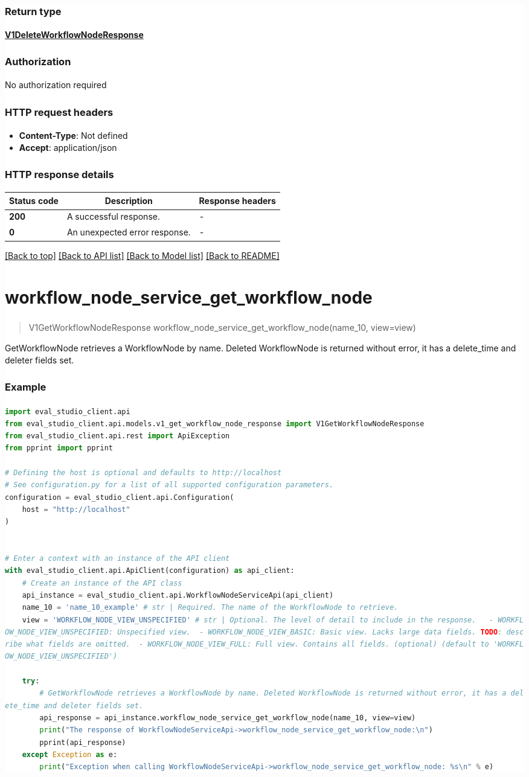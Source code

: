 ### Return type

[**V1DeleteWorkflowNodeResponse**](V1DeleteWorkflowNodeResponse.md)

### Authorization

No authorization required

### HTTP request headers

 - **Content-Type**: Not defined
 - **Accept**: application/json

### HTTP response details

| Status code | Description | Response headers |
|-------------|-------------|------------------|
**200** | A successful response. |  -  |
**0** | An unexpected error response. |  -  |

[[Back to top]](#) [[Back to API list]](../README.md#documentation-for-api-endpoints) [[Back to Model list]](../README.md#documentation-for-models) [[Back to README]](../README.md)

# **workflow_node_service_get_workflow_node**
> V1GetWorkflowNodeResponse workflow_node_service_get_workflow_node(name_10, view=view)

GetWorkflowNode retrieves a WorkflowNode by name. Deleted WorkflowNode is returned without error, it has a delete_time and deleter fields set.

### Example


```python
import eval_studio_client.api
from eval_studio_client.api.models.v1_get_workflow_node_response import V1GetWorkflowNodeResponse
from eval_studio_client.api.rest import ApiException
from pprint import pprint

# Defining the host is optional and defaults to http://localhost
# See configuration.py for a list of all supported configuration parameters.
configuration = eval_studio_client.api.Configuration(
    host = "http://localhost"
)


# Enter a context with an instance of the API client
with eval_studio_client.api.ApiClient(configuration) as api_client:
    # Create an instance of the API class
    api_instance = eval_studio_client.api.WorkflowNodeServiceApi(api_client)
    name_10 = 'name_10_example' # str | Required. The name of the WorkflowNode to retrieve.
    view = 'WORKFLOW_NODE_VIEW_UNSPECIFIED' # str | Optional. The level of detail to include in the response.   - WORKFLOW_NODE_VIEW_UNSPECIFIED: Unspecified view.  - WORKFLOW_NODE_VIEW_BASIC: Basic view. Lacks large data fields. TODO: describe what fields are omitted.  - WORKFLOW_NODE_VIEW_FULL: Full view. Contains all fields. (optional) (default to 'WORKFLOW_NODE_VIEW_UNSPECIFIED')

    try:
        # GetWorkflowNode retrieves a WorkflowNode by name. Deleted WorkflowNode is returned without error, it has a delete_time and deleter fields set.
        api_response = api_instance.workflow_node_service_get_workflow_node(name_10, view=view)
        print("The response of WorkflowNodeServiceApi->workflow_node_service_get_workflow_node:\n")
        pprint(api_response)
    except Exception as e:
        print("Exception when calling WorkflowNodeServiceApi->workflow_node_service_get_workflow_node: %s\n" % e)
```